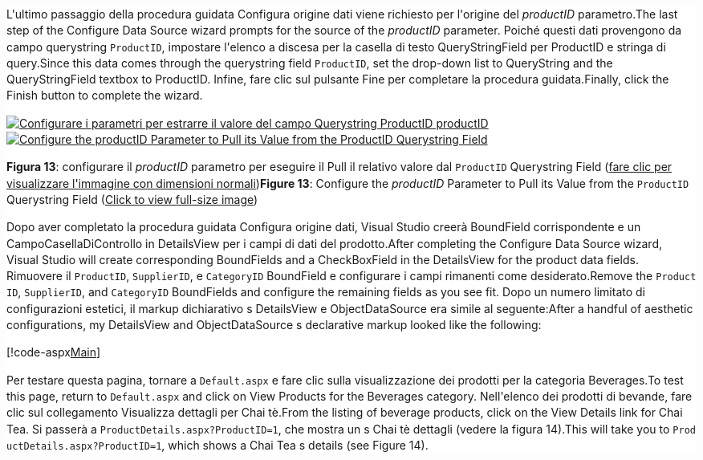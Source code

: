 
<span data-ttu-id="4e1d6-209">L'ultimo passaggio della procedura guidata Configura origine dati viene richiesto per l'origine del *productID* parametro.</span><span class="sxs-lookup"><span data-stu-id="4e1d6-209">The last step of the Configure Data Source wizard prompts for the source of the *productID* parameter.</span></span> <span data-ttu-id="4e1d6-210">Poiché questi dati provengono da campo querystring `ProductID`, impostare l'elenco a discesa per la casella di testo QueryStringField per ProductID e stringa di query.</span><span class="sxs-lookup"><span data-stu-id="4e1d6-210">Since this data comes through the querystring field `ProductID`, set the drop-down list to QueryString and the QueryStringField textbox to ProductID.</span></span> <span data-ttu-id="4e1d6-211">Infine, fare clic sul pulsante Fine per completare la procedura guidata.</span><span class="sxs-lookup"><span data-stu-id="4e1d6-211">Finally, click the Finish button to complete the wizard.</span></span>


<span data-ttu-id="4e1d6-212">[![Configurare i parametri per estrarre il valore del campo Querystring ProductID productID](building-a-custom-database-driven-site-map-provider-cs/_static/image13.gif)](building-a-custom-database-driven-site-map-provider-cs/_static/image17.png)</span><span class="sxs-lookup"><span data-stu-id="4e1d6-212">[![Configure the productID Parameter to Pull its Value from the ProductID Querystring Field](building-a-custom-database-driven-site-map-provider-cs/_static/image13.gif)](building-a-custom-database-driven-site-map-provider-cs/_static/image17.png)</span></span>

<span data-ttu-id="4e1d6-213">**Figura 13**: configurare il *productID* parametro per eseguire il Pull il relativo valore dal `ProductID` Querystring Field ([fare clic per visualizzare l'immagine con dimensioni normali](building-a-custom-database-driven-site-map-provider-cs/_static/image18.png))</span><span class="sxs-lookup"><span data-stu-id="4e1d6-213">**Figure 13**: Configure the *productID* Parameter to Pull its Value from the `ProductID` Querystring Field ([Click to view full-size image](building-a-custom-database-driven-site-map-provider-cs/_static/image18.png))</span></span>


<span data-ttu-id="4e1d6-214">Dopo aver completato la procedura guidata Configura origine dati, Visual Studio creerà BoundField corrispondente e un CampoCasellaDiControllo in DetailsView per i campi di dati del prodotto.</span><span class="sxs-lookup"><span data-stu-id="4e1d6-214">After completing the Configure Data Source wizard, Visual Studio will create corresponding BoundFields and a CheckBoxField in the DetailsView for the product data fields.</span></span> <span data-ttu-id="4e1d6-215">Rimuovere il `ProductID`, `SupplierID`, e `CategoryID` BoundField e configurare i campi rimanenti come desiderato.</span><span class="sxs-lookup"><span data-stu-id="4e1d6-215">Remove the `ProductID`, `SupplierID`, and `CategoryID` BoundFields and configure the remaining fields as you see fit.</span></span> <span data-ttu-id="4e1d6-216">Dopo un numero limitato di configurazioni estetici, il markup dichiarativo s DetailsView e ObjectDataSource era simile al seguente:</span><span class="sxs-lookup"><span data-stu-id="4e1d6-216">After a handful of aesthetic configurations, my DetailsView and ObjectDataSource s declarative markup looked like the following:</span></span>


[!code-aspx[Main](building-a-custom-database-driven-site-map-provider-cs/samples/sample4.aspx)]

<span data-ttu-id="4e1d6-217">Per testare questa pagina, tornare a `Default.aspx` e fare clic sulla visualizzazione dei prodotti per la categoria Beverages.</span><span class="sxs-lookup"><span data-stu-id="4e1d6-217">To test this page, return to `Default.aspx` and click on View Products for the Beverages category.</span></span> <span data-ttu-id="4e1d6-218">Nell'elenco dei prodotti di bevande, fare clic sul collegamento Visualizza dettagli per Chai tè.</span><span class="sxs-lookup"><span data-stu-id="4e1d6-218">From the listing of beverage products, click on the View Details link for Chai Tea.</span></span> <span data-ttu-id="4e1d6-219">Si passerà a `ProductDetails.aspx?ProductID=1`, che mostra un s Chai tè dettagli (vedere la figura 14).</span><span class="sxs-lookup"><span data-stu-id="4e1d6-219">This will take you to `ProductDetails.aspx?ProductID=1`, which shows a Chai Tea s details (see Figure 14).</span></span>

